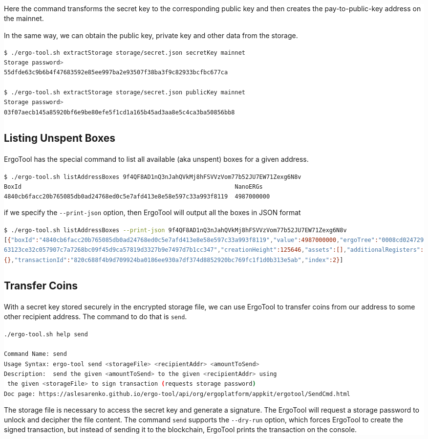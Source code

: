 Here the command transforms the secret key to the corresponding public key and then creates the pay-to-public-key address on the mainnet.

In the same way, we can obtain the public key, private key and other data from the storage.

```bash
$ ./ergo-tool.sh extractStorage storage/secret.json secretKey mainnet
Storage password> 
55dfde63c9b6b4f47683592e85ee997ba2e93507f38ba3f9c82933bcfbc677ca

$ ./ergo-tool.sh extractStorage storage/secret.json publicKey mainnet
Storage password> 
03f07aecb145a85920bf6e9be80efe5f1cd1a165b45ad3aa8e5c4ca3ba50856bb8
```

## Listing Unspent Boxes

ErgoTool has the special command to list all available (aka unspent) boxes for a given address.

```bash
$ ./ergo-tool.sh listAddressBoxes 9f4QF8AD1nQ3nJahQVkMj8hFSVVzVom77b52JU7EW71Zexg6N8v                                                                
BoxId                                                             NanoERGs          
4840cb6facc20b765085db0ad24768ed0c5e7afd413e8e58e597c33a993f8119  4987000000
```

if we specify the `--print-json` option, then ErgoTool will output all the boxes in JSON format

```bash
$ ./ergo-tool.sh listAddressBoxes --print-json 9f4QF8AD1nQ3nJahQVkMj8hFSVVzVom77b52JU7EW71Zexg6N8v
[{"boxId":"4840cb6facc20b765085db0ad24768ed0c5e7afd413e8e58e597c33a993f8119","value":4987000000,"ergoTree":"0008cd02472963123ce32c057907c7a7268bc09f45d9ca57819d3327b9e7497d7b1cc347","creationHeight":125646,"assets":[],"additionalRegisters":{},"transactionId":"820c688f4b9d709924ba0186ee930a7df374d8852920bc769fc1f1d0b313e5ab","index":2}]
```

## Transfer Coins

With a secret key stored securely in the encrypted storage file, we can use ErgoTool to
transfer coins from our address to some other recipient address. The command to do that is
`send`.

```bash
./ergo-tool.sh help send                                     

Command Name: send
Usage Syntax: ergo-tool send <storageFile> <recipientAddr> <amountToSend>
Description:  send the given <amountToSend> to the given <recipientAddr> using 
 the given <storageFile> to sign transaction (requests storage password)
Doc page: https://aslesarenko.github.io/ergo-tool/api/org/ergoplatform/appkit/ergotool/SendCmd.html
```

The storage file is necessary to access the secret key and generate a signature. The ErgoTool will request a storage password to unlock and decipher the file content. The command `send` supports the `--dry-run` option, which forces ErgoTool to create the signed transaction, but instead of sending it to the blockchain, ErgoTool prints the transaction on the console.
